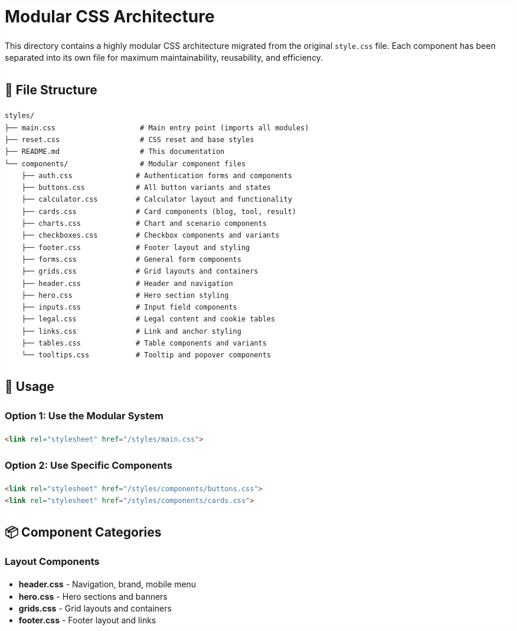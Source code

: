 # Modular CSS Architecture

This directory contains a highly modular CSS architecture migrated from the original `style.css` file. Each component has been separated into its own file for maximum maintainability, reusability, and efficiency.

## 📁 File Structure

```
styles/
├── main.css                    # Main entry point (imports all modules)
├── reset.css                   # CSS reset and base styles
├── README.md                   # This documentation
└── components/                 # Modular component files
    ├── auth.css               # Authentication forms and components
    ├── buttons.css            # All button variants and states
    ├── calculator.css         # Calculator layout and functionality
    ├── cards.css              # Card components (blog, tool, result)
    ├── charts.css             # Chart and scenario components
    ├── checkboxes.css         # Checkbox components and variants
    ├── footer.css             # Footer layout and styling
    ├── forms.css              # General form components
    ├── grids.css              # Grid layouts and containers
    ├── header.css             # Header and navigation
    ├── hero.css               # Hero section styling
    ├── inputs.css             # Input field components
    ├── legal.css              # Legal content and cookie tables
    ├── links.css              # Link and anchor styling
    ├── tables.css             # Table components and variants
    └── tooltips.css           # Tooltip and popover components
```

## 🎯 Usage

### Option 1: Use the Modular System
```html
<link rel="stylesheet" href="/styles/main.css">
```

### Option 2: Use Specific Components
```html
<link rel="stylesheet" href="/styles/components/buttons.css">
<link rel="stylesheet" href="/styles/components/cards.css">
```

## 📦 Component Categories

### Layout Components
- **header.css** - Navigation, brand, mobile menu
- **hero.css** - Hero sections and banners
- **grids.css** - Grid layouts and containers
- **footer.css** - Footer layout and links
